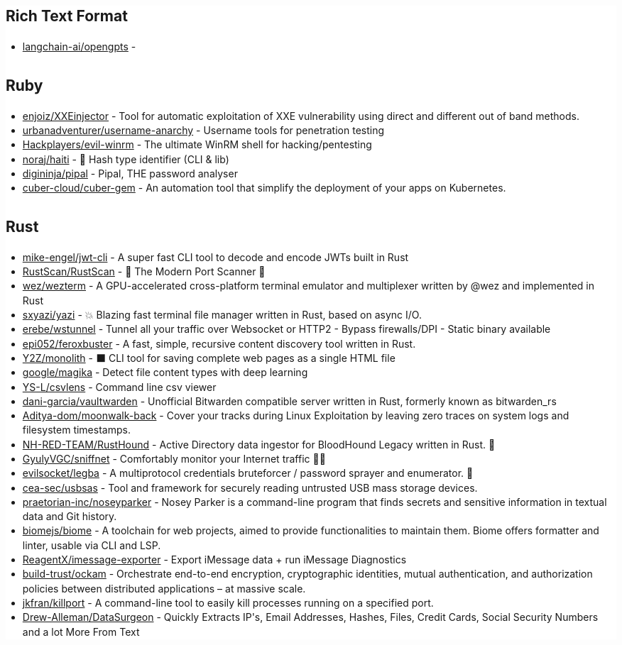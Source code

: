 ## Rich Text Format 

- [langchain-ai/opengpts](https://github.com/langchain-ai/opengpts) - 

## Ruby 

- [enjoiz/XXEinjector](https://github.com/enjoiz/XXEinjector) - Tool for automatic exploitation of XXE vulnerability using direct and different out of band methods.
- [urbanadventurer/username-anarchy](https://github.com/urbanadventurer/username-anarchy) - Username tools for penetration testing
- [Hackplayers/evil-winrm](https://github.com/Hackplayers/evil-winrm) - The ultimate WinRM shell for hacking/pentesting
- [noraj/haiti](https://github.com/noraj/haiti) - :key: Hash type identifier (CLI & lib)
- [digininja/pipal](https://github.com/digininja/pipal) - Pipal, THE password analyser
- [cuber-cloud/cuber-gem](https://github.com/cuber-cloud/cuber-gem) - An automation tool that simplify the deployment of your apps on Kubernetes.

## Rust 

- [mike-engel/jwt-cli](https://github.com/mike-engel/jwt-cli) - A super fast CLI tool to decode and encode JWTs built in Rust
- [RustScan/RustScan](https://github.com/RustScan/RustScan) - 🤖 The Modern Port Scanner 🤖
- [wez/wezterm](https://github.com/wez/wezterm) - A GPU-accelerated cross-platform terminal emulator and multiplexer written by @wez and implemented in Rust
- [sxyazi/yazi](https://github.com/sxyazi/yazi) - 💥 Blazing fast terminal file manager written in Rust, based on async I/O.
- [erebe/wstunnel](https://github.com/erebe/wstunnel) - Tunnel all your traffic over Websocket or HTTP2 - Bypass firewalls/DPI - Static binary available
- [epi052/feroxbuster](https://github.com/epi052/feroxbuster) - A fast, simple, recursive content discovery tool written in Rust.
- [Y2Z/monolith](https://github.com/Y2Z/monolith) - ⬛️ CLI tool for saving complete web pages as a single HTML file
- [google/magika](https://github.com/google/magika) - Detect file content types with deep learning
- [YS-L/csvlens](https://github.com/YS-L/csvlens) - Command line csv viewer
- [dani-garcia/vaultwarden](https://github.com/dani-garcia/vaultwarden) - Unofficial Bitwarden compatible server written in Rust, formerly known as bitwarden_rs
- [Aditya-dom/moonwalk-back](https://github.com/Aditya-dom/moonwalk-back) - Cover your tracks during Linux Exploitation by leaving zero traces on system logs and filesystem timestamps.
- [NH-RED-TEAM/RustHound](https://github.com/NH-RED-TEAM/RustHound) - Active Directory data ingestor for BloodHound Legacy written in Rust. 🦀
- [GyulyVGC/sniffnet](https://github.com/GyulyVGC/sniffnet) - Comfortably monitor your Internet traffic 🕵️‍♂️
- [evilsocket/legba](https://github.com/evilsocket/legba) - A multiprotocol credentials bruteforcer / password sprayer and enumerator.  🥷
- [cea-sec/usbsas](https://github.com/cea-sec/usbsas) - Tool and framework for securely reading untrusted USB mass storage devices.
- [praetorian-inc/noseyparker](https://github.com/praetorian-inc/noseyparker) - Nosey Parker is a command-line program that finds secrets and sensitive information in textual data and Git history.
- [biomejs/biome](https://github.com/biomejs/biome) - A toolchain for web projects, aimed to provide functionalities to maintain them. Biome offers formatter and linter, usable via CLI and LSP.
- [ReagentX/imessage-exporter](https://github.com/ReagentX/imessage-exporter) - Export iMessage data + run iMessage Diagnostics
- [build-trust/ockam](https://github.com/build-trust/ockam) - Orchestrate end-to-end encryption, cryptographic identities, mutual authentication, and authorization policies between distributed applications – at massive scale.
- [jkfran/killport](https://github.com/jkfran/killport) - A command-line tool to easily kill processes running on a specified port.
- [Drew-Alleman/DataSurgeon](https://github.com/Drew-Alleman/DataSurgeon) - Quickly Extracts IP's, Email Addresses, Hashes, Files, Credit Cards, Social Security Numbers and a lot More From Text
